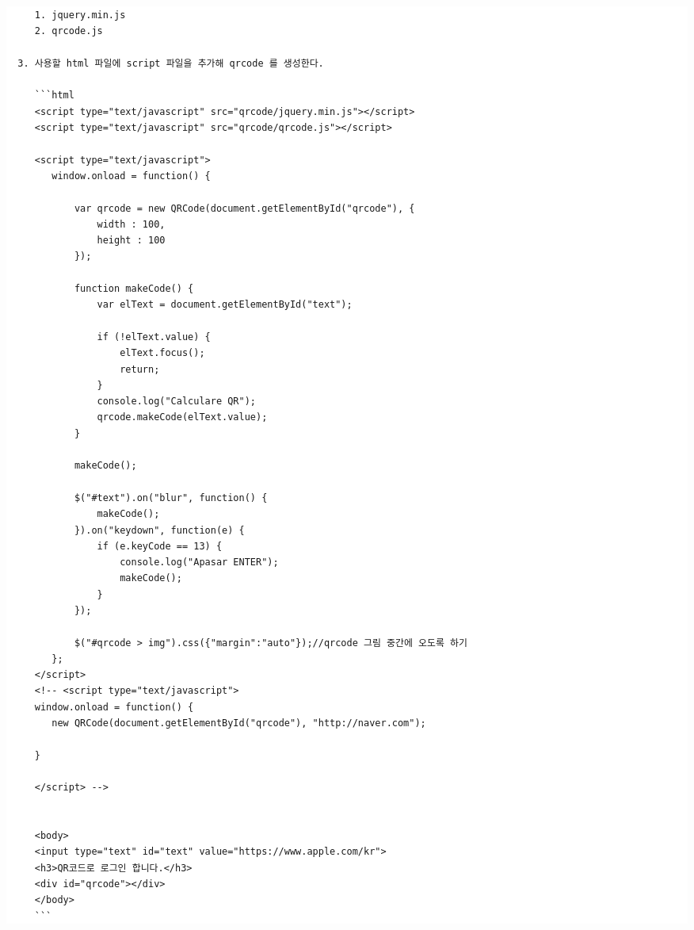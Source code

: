          1. jquery.min.js
         2. qrcode.js

      3. 사용할 html 파일에 script 파일을 추가해 qrcode 를 생성한다.  

         ```html
         <script type="text/javascript" src="qrcode/jquery.min.js"></script>
         <script type="text/javascript" src="qrcode/qrcode.js"></script>
         
         <script type="text/javascript">
         	window.onload = function() {
         		
         		var qrcode = new QRCode(document.getElementById("qrcode"), {
         			width : 100,
         			height : 100
         		});
         
         		function makeCode() {
         			var elText = document.getElementById("text");
         
         			if (!elText.value) {
         				elText.focus();
         				return;
         			}
         			console.log("Calculare QR");
         			qrcode.makeCode(elText.value);
         		}
         
         		makeCode();
         
         		$("#text").on("blur", function() {
         			makeCode();
         		}).on("keydown", function(e) {
         			if (e.keyCode == 13) {
         				console.log("Apasar ENTER");
         				makeCode();
         			}
         		});
         		
         		$("#qrcode > img").css({"margin":"auto"});//qrcode 그림 중간에 오도록 하기 
         	};
         </script>
         <!-- <script type="text/javascript">
         window.onload = function() {
         	new QRCode(document.getElementById("qrcode"), "http://naver.com");
         	
         }
         
         </script> -->
         
         
         <body>   
         <input type="text" id="text" value="https://www.apple.com/kr">
         <h3>QR코드로 로그인 합니다.</h3>
         <div id="qrcode"></div>
         </body>
         ```
